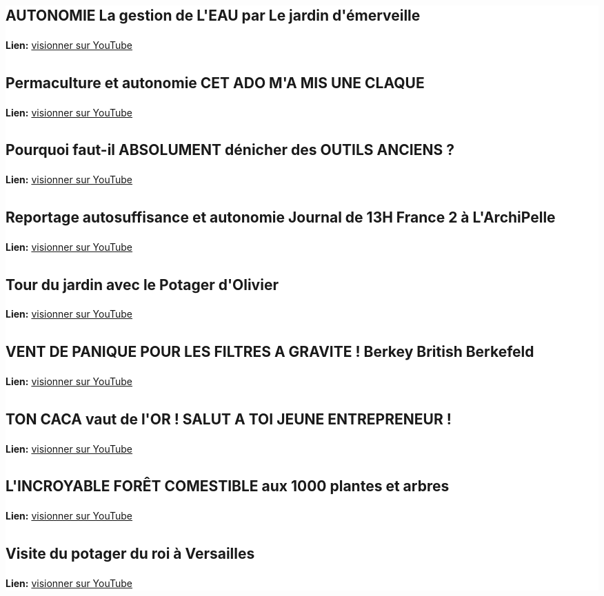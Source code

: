 
## AUTONOMIE La gestion de L'EAU par Le jardin d'émerveille


**Lien:** [visionner sur YouTube](https://www.youtube.com/watch?v=YXJICfYa0z8)


## Permaculture et autonomie CET ADO M'A MIS UNE CLAQUE


**Lien:** [visionner sur YouTube](https://www.youtube.com/watch?v=FEwDHmEXtww)


## Pourquoi faut-il ABSOLUMENT dénicher des OUTILS ANCIENS ?


**Lien:** [visionner sur YouTube](https://www.youtube.com/watch?v=al-Y_rqfewk)


## Reportage autosuffisance et autonomie Journal de 13H France 2 à L'ArchiPelle


**Lien:** [visionner sur YouTube](https://www.youtube.com/watch?v=IfftgCHvVhQ)


## Tour du jardin avec le Potager d'Olivier


**Lien:** [visionner sur YouTube](https://www.youtube.com/watch?v=KK4oilbFV38)


## VENT DE PANIQUE POUR LES FILTRES A GRAVITE ! Berkey British Berkefeld


**Lien:** [visionner sur YouTube](https://www.youtube.com/watch?v=7iFrXw5kT3A)


## TON CACA vaut de l'OR ! SALUT A TOI JEUNE ENTREPRENEUR !


**Lien:** [visionner sur YouTube](https://www.youtube.com/watch?v=xSA6jChdioA)


## L'INCROYABLE FORÊT COMESTIBLE aux 1000 plantes et arbres


**Lien:** [visionner sur YouTube](https://www.youtube.com/watch?v=AMLHgykf_bE)


## Visite du potager du roi à Versailles


**Lien:** [visionner sur YouTube](https://www.youtube.com/watch?v=t_4KK0lqLac)
